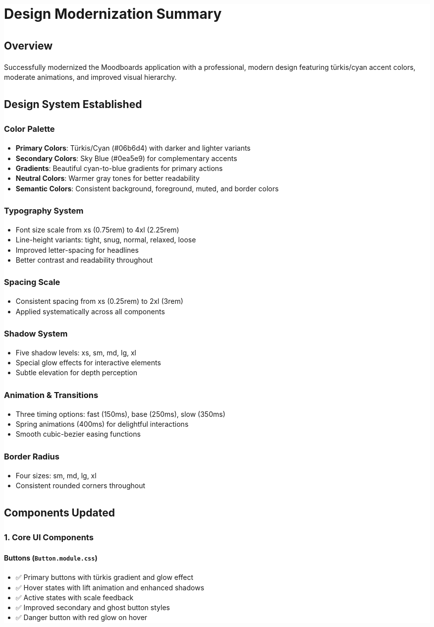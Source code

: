 # Design Modernization Summary

## Overview
Successfully modernized the Moodboards application with a professional, modern design featuring türkis/cyan accent colors, moderate animations, and improved visual hierarchy.

## Design System Established

### Color Palette
- **Primary Colors**: Türkis/Cyan (#06b6d4) with darker and lighter variants
- **Secondary Colors**: Sky Blue (#0ea5e9) for complementary accents
- **Gradients**: Beautiful cyan-to-blue gradients for primary actions
- **Neutral Colors**: Warmer gray tones for better readability
- **Semantic Colors**: Consistent background, foreground, muted, and border colors

### Typography System
- Font size scale from xs (0.75rem) to 4xl (2.25rem)
- Line-height variants: tight, snug, normal, relaxed, loose
- Improved letter-spacing for headlines
- Better contrast and readability throughout

### Spacing Scale
- Consistent spacing from xs (0.25rem) to 2xl (3rem)
- Applied systematically across all components

### Shadow System
- Five shadow levels: xs, sm, md, lg, xl
- Special glow effects for interactive elements
- Subtle elevation for depth perception

### Animation & Transitions
- Three timing options: fast (150ms), base (250ms), slow (350ms)
- Spring animations (400ms) for delightful interactions
- Smooth cubic-bezier easing functions

### Border Radius
- Four sizes: sm, md, lg, xl
- Consistent rounded corners throughout

## Components Updated

### 1. Core UI Components

#### Buttons (`Button.module.css`)
- ✅ Primary buttons with türkis gradient and glow effect
- ✅ Hover states with lift animation and enhanced shadows
- ✅ Active states with scale feedback
- ✅ Improved secondary and ghost button styles
- ✅ Danger button with red glow on hover
